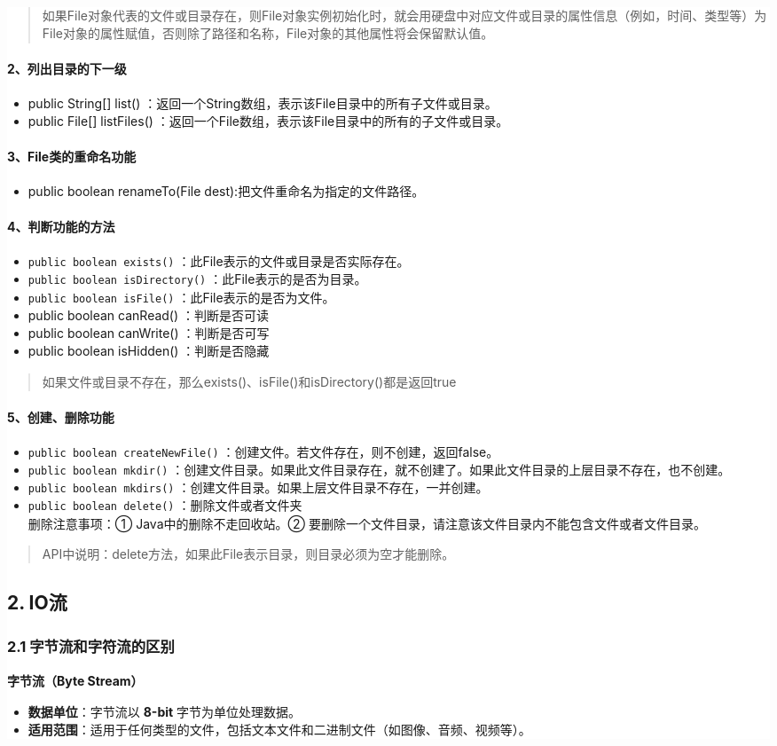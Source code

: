> 如果File对象代表的文件或目录存在，则File对象实例初始化时，就会用硬盘中对应文件或目录的属性信息（例如，时间、类型等）为File对象的属性赋值，否则除了路径和名称，File对象的其他属性将会保留默认值。
>

#### 2、列出目录的下一级
+ public String[] list() ：返回一个String数组，表示该File目录中的所有子文件或目录。
+ public File[] listFiles() ：返回一个File数组，表示该File目录中的所有的子文件或目录。

#### 3、File类的重命名功能
+ public boolean renameTo(File dest):把文件重命名为指定的文件路径。

#### 4、判断功能的方法
+ `public boolean exists()` ：此File表示的文件或目录是否实际存在。
+ `public boolean isDirectory()` ：此File表示的是否为目录。
+ `public boolean isFile()` ：此File表示的是否为文件。
+ public boolean canRead() ：判断是否可读
+ public boolean canWrite() ：判断是否可写
+ public boolean isHidden() ：判断是否隐藏

> 如果文件或目录不存在，那么exists()、isFile()和isDirectory()都是返回true
>

#### 5、创建、删除功能
+ `public boolean createNewFile()` ：创建文件。若文件存在，则不创建，返回false。
+ `public boolean mkdir()` ：创建文件目录。如果此文件目录存在，就不创建了。如果此文件目录的上层目录不存在，也不创建。
+ `public boolean mkdirs()` ：创建文件目录。如果上层文件目录不存在，一并创建。
+ `public boolean delete()` ：删除文件或者文件夹  
删除注意事项：① Java中的删除不走回收站。② 要删除一个文件目录，请注意该文件目录内不能包含文件或者文件目录。

> API中说明：delete方法，如果此File表示目录，则目录必须为空才能删除。
>



## 2. IO流
### 2.1 字节流和字符流的区别
**字节流（Byte Stream）**

+ **数据单位**：字节流以 **8-bit** 字节为单位处理数据。
+ **适用范围**：适用于任何类型的文件，包括文本文件和二进制文件（如图像、音频、视频等）。
